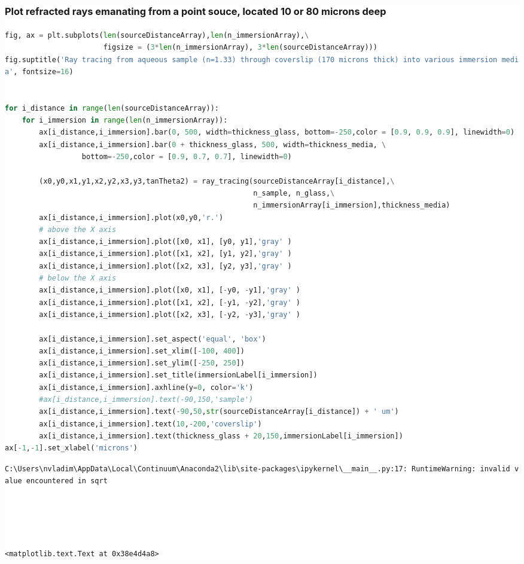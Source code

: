 
### Plot refracted rays emanating from a point souce, located 10 or 80 microns deep


```python
fig, ax = plt.subplots(len(sourceDistanceArray),len(n_immersionArray),\
                       figsize = (3*len(n_immersionArray), 3*len(sourceDistanceArray)))
fig.suptitle('Ray tracing from aqueous sample (n=1.33) through coverslip (170 microns thick) into various immersion media', fontsize=16)


for i_distance in range(len(sourceDistanceArray)):
    for i_immersion in range(len(n_immersionArray)):
        ax[i_distance,i_immersion].bar(0, 500, width=thickness_glass, bottom=-250,color = [0.9, 0.9, 0.9], linewidth=0)
        ax[i_distance,i_immersion].bar(0 + thickness_glass, 500, width=thickness_media, \
                  bottom=-250,color = [0.9, 0.7, 0.7], linewidth=0)
        
        (x0,y0,x1,y1,x2,y2,x3,y3,tanTheta2) = ray_tracing(sourceDistanceArray[i_distance],\
                                                          n_sample, n_glass,\
                                                          n_immersionArray[i_immersion],thickness_media)
        ax[i_distance,i_immersion].plot(x0,y0,'r.')
        # above the X axis
        ax[i_distance,i_immersion].plot([x0, x1], [y0, y1],'gray' )
        ax[i_distance,i_immersion].plot([x1, x2], [y1, y2],'gray' )
        ax[i_distance,i_immersion].plot([x2, x3], [y2, y3],'gray' )
        # below the X axis
        ax[i_distance,i_immersion].plot([x0, x1], [-y0, -y1],'gray' )
        ax[i_distance,i_immersion].plot([x1, x2], [-y1, -y2],'gray' )
        ax[i_distance,i_immersion].plot([x2, x3], [-y2, -y3],'gray' )        
        
        ax[i_distance,i_immersion].set_aspect('equal', 'box')
        ax[i_distance,i_immersion].set_xlim([-100, 400])
        ax[i_distance,i_immersion].set_ylim([-250, 250])
        ax[i_distance,i_immersion].set_title(immersionLabel[i_immersion])
        ax[i_distance,i_immersion].axhline(y=0, color='k')
        #ax[i_distance,i_immersion].text(-90,150,'sample')
        ax[i_distance,i_immersion].text(-90,50,str(sourceDistanceArray[i_distance]) + ' um')
        ax[i_distance,i_immersion].text(10,-200,'coverslip')
        ax[i_distance,i_immersion].text(thickness_glass + 20,150,immersionLabel[i_immersion])
ax[-1,-1].set_xlabel('microns')
```

    C:\Users\nvladim\AppData\Local\Continuum\Anaconda2\lib\site-packages\ipykernel\__main__.py:17: RuntimeWarning: invalid value encountered in sqrt
    




    <matplotlib.text.Text at 0x38e4d4a8>


